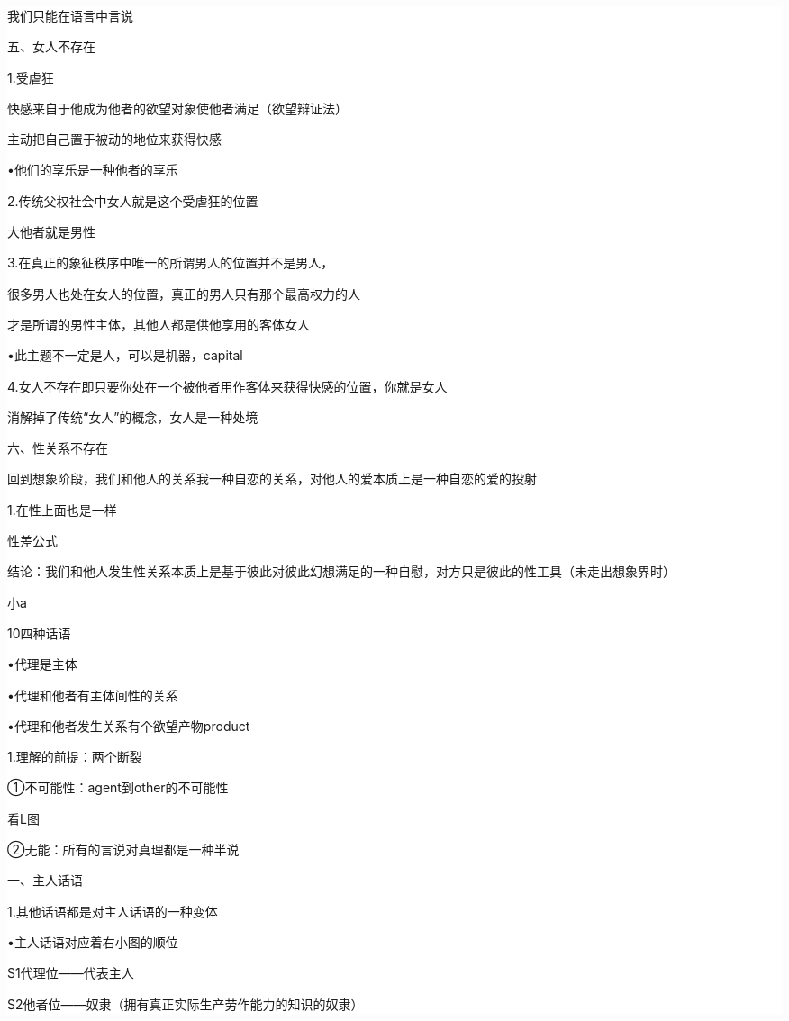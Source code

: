 我们只能在语言中言说

五、女人不存在

1.受虐狂

快感来自于他成为他者的欲望对象使他者满足（欲望辩证法）

主动把自己置于被动的地位来获得快感

•他们的享乐是一种他者的享乐

2.传统父权社会中女人就是这个受虐狂的位置

大他者就是男性

3.在真正的象征秩序中唯一的所谓男人的位置并不是男人，

很多男人也处在女人的位置，真正的男人只有那个最高权力的人

才是所谓的男性主体，其他人都是供他享用的客体女人

•此主题不一定是人，可以是机器，capital

4.女人不存在即只要你处在一个被他者用作客体来获得快感的位置，你就是女人

消解掉了传统“女人”的概念，女人是一种处境

六、性关系不存在

回到想象阶段，我们和他人的关系我一种自恋的关系，对他人的爱本质上是一种自恋的爱的投射

1.在性上面也是一样

性差公式

结论：我们和他人发生性关系本质上是基于彼此对彼此幻想满足的一种自慰，对方只是彼此的性工具（未走出想象界时）

小a

10四种话语

•代理是主体

•代理和他者有主体间性的关系

•代理和他者发生关系有个欲望产物product

1.理解的前提：两个断裂

①不可能性：agent到other的不可能性

看L图

②无能：所有的言说对真理都是一种半说

一、主人话语

1.其他话语都是对主人话语的一种变体

•主人话语对应着右小图的顺位

S1代理位——代表主人

S2他者位——奴隶（拥有真正实际生产劳作能力的知识的奴隶）
